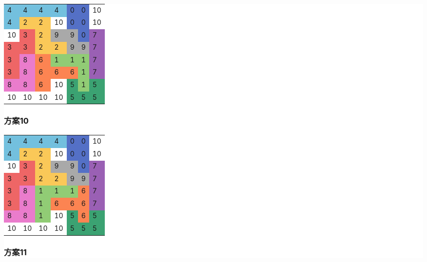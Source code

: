 <table><tr><td style="background:#73c0de;">4</td><td style="background:#73c0de;">4</td><td style="background:#73c0de;">4</td><td style="background:#73c0de;">4</td><td style="background:#5470c6;">0</td><td style="background:#5470c6;">0</td><td style="background:#FFFFFF;">10</td></tr><tr><td style="background:#73c0de;">4</td><td style="background:#fac858;">2</td><td style="background:#fac858;">2</td><td style="background:#FFFFFF;">10</td><td style="background:#5470c6;">0</td><td style="background:#5470c6;">0</td><td style="background:#FFFFFF;">10</td></tr><tr><td style="background:#FFFFFF;">10</td><td style="background:#ee6666;">3</td><td style="background:#fac858;">2</td><td style="background:#A9A9A9;">9</td><td style="background:#A9A9A9;">9</td><td style="background:#5470c6;">0</td><td style="background:#9a60b4;">7</td></tr><tr><td style="background:#ee6666;">3</td><td style="background:#ee6666;">3</td><td style="background:#fac858;">2</td><td style="background:#fac858;">2</td><td style="background:#A9A9A9;">9</td><td style="background:#A9A9A9;">9</td><td style="background:#9a60b4;">7</td></tr><tr><td style="background:#ee6666;">3</td><td style="background:#ea7ccc;">8</td><td style="background:#fc8452;">6</td><td style="background:#91cc75;">1</td><td style="background:#91cc75;">1</td><td style="background:#91cc75;">1</td><td style="background:#9a60b4;">7</td></tr><tr><td style="background:#ee6666;">3</td><td style="background:#ea7ccc;">8</td><td style="background:#fc8452;">6</td><td style="background:#fc8452;">6</td><td style="background:#fc8452;">6</td><td style="background:#91cc75;">1</td><td style="background:#9a60b4;">7</td></tr><tr><td style="background:#ea7ccc;">8</td><td style="background:#ea7ccc;">8</td><td style="background:#fc8452;">6</td><td style="background:#FFFFFF;">10</td><td style="background:#3ba272;">5</td><td style="background:#91cc75;">1</td><td style="background:#3ba272;">5</td></tr><tr><td style="background:#FFFFFF;">10</td><td style="background:#FFFFFF;">10</td><td style="background:#FFFFFF;">10</td><td style="background:#FFFFFF;">10</td><td style="background:#3ba272;">5</td><td style="background:#3ba272;">5</td><td style="background:#3ba272;">5</td></tr></table>
<h3>方案10
</h3>
<table><tr><td style="background:#73c0de;">4</td><td style="background:#73c0de;">4</td><td style="background:#73c0de;">4</td><td style="background:#73c0de;">4</td><td style="background:#5470c6;">0</td><td style="background:#5470c6;">0</td><td style="background:#FFFFFF;">10</td></tr><tr><td style="background:#73c0de;">4</td><td style="background:#fac858;">2</td><td style="background:#fac858;">2</td><td style="background:#FFFFFF;">10</td><td style="background:#5470c6;">0</td><td style="background:#5470c6;">0</td><td style="background:#FFFFFF;">10</td></tr><tr><td style="background:#FFFFFF;">10</td><td style="background:#ee6666;">3</td><td style="background:#fac858;">2</td><td style="background:#A9A9A9;">9</td><td style="background:#A9A9A9;">9</td><td style="background:#5470c6;">0</td><td style="background:#9a60b4;">7</td></tr><tr><td style="background:#ee6666;">3</td><td style="background:#ee6666;">3</td><td style="background:#fac858;">2</td><td style="background:#fac858;">2</td><td style="background:#A9A9A9;">9</td><td style="background:#A9A9A9;">9</td><td style="background:#9a60b4;">7</td></tr><tr><td style="background:#ee6666;">3</td><td style="background:#ea7ccc;">8</td><td style="background:#91cc75;">1</td><td style="background:#91cc75;">1</td><td style="background:#91cc75;">1</td><td style="background:#fc8452;">6</td><td style="background:#9a60b4;">7</td></tr><tr><td style="background:#ee6666;">3</td><td style="background:#ea7ccc;">8</td><td style="background:#91cc75;">1</td><td style="background:#fc8452;">6</td><td style="background:#fc8452;">6</td><td style="background:#fc8452;">6</td><td style="background:#9a60b4;">7</td></tr><tr><td style="background:#ea7ccc;">8</td><td style="background:#ea7ccc;">8</td><td style="background:#91cc75;">1</td><td style="background:#FFFFFF;">10</td><td style="background:#3ba272;">5</td><td style="background:#fc8452;">6</td><td style="background:#3ba272;">5</td></tr><tr><td style="background:#FFFFFF;">10</td><td style="background:#FFFFFF;">10</td><td style="background:#FFFFFF;">10</td><td style="background:#FFFFFF;">10</td><td style="background:#3ba272;">5</td><td style="background:#3ba272;">5</td><td style="background:#3ba272;">5</td></tr></table>
<h3>方案11
</h3>